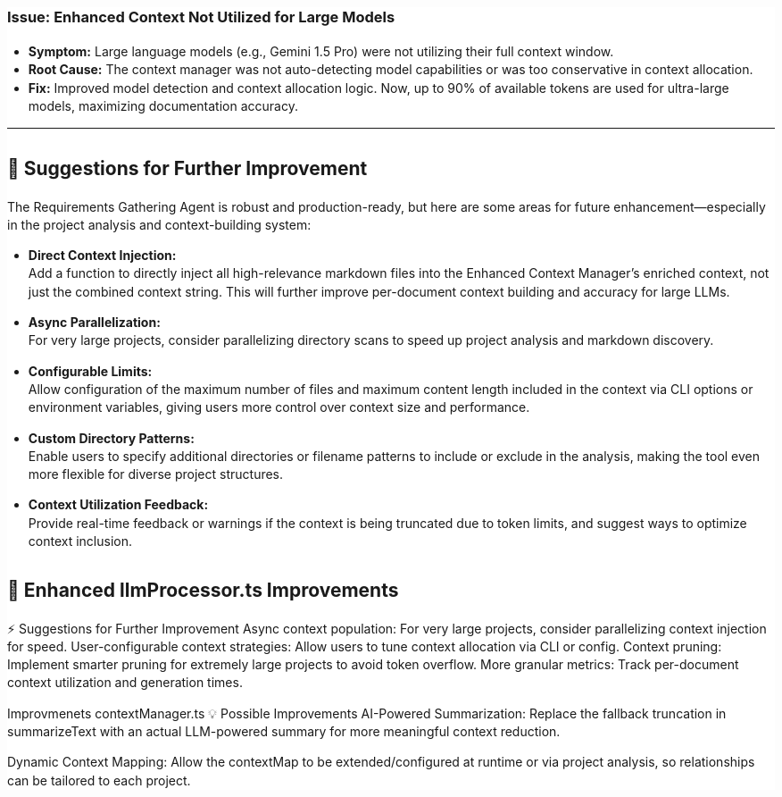 ### Issue: Enhanced Context Not Utilized for Large Models
- **Symptom:** Large language models (e.g., Gemini 1.5 Pro) were not utilizing their full context window.
- **Root Cause:** The context manager was not auto-detecting model capabilities or was too conservative in context allocation.
- **Fix:** Improved model detection and context allocation logic. Now, up to 90% of available tokens are used for ultra-large models, maximizing documentation accuracy.

---

## 🔧 Suggestions for Further Improvement

The Requirements Gathering Agent is robust and production-ready, but here are some areas for future enhancement—especially in the project analysis and context-building system:

- **Direct Context Injection:**  
  Add a function to directly inject all high-relevance markdown files into the Enhanced Context Manager’s enriched context, not just the combined context string. This will further improve per-document context building and accuracy for large LLMs.

- **Async Parallelization:**  
  For very large projects, consider parallelizing directory scans to speed up project analysis and markdown discovery.

- **Configurable Limits:**  
  Allow configuration of the maximum number of files and maximum content length included in the context via CLI options or environment variables, giving users more control over context size and performance.

- **Custom Directory Patterns:**  
  Enable users to specify additional directories or filename patterns to include or exclude in the analysis, making the tool even more flexible for diverse project structures.

- **Context Utilization Feedback:**  
  Provide real-time feedback or warnings if the context is being truncated due to token limits, and suggest ways to optimize context inclusion.


## 🧠 Enhanced llmProcessor.ts Improvements

⚡ Suggestions for Further Improvement
Async context population: For very large projects, consider parallelizing context injection for speed.
User-configurable context strategies: Allow users to tune context allocation via CLI or config.
Context pruning: Implement smarter pruning for extremely large projects to avoid token overflow.
More granular metrics: Track per-document context utilization and generation times.

Improvmenets contextManager.ts 
💡 Possible Improvements
AI-Powered Summarization:
Replace the fallback truncation in summarizeText with an actual LLM-powered summary for more meaningful context reduction.

Dynamic Context Mapping:
Allow the contextMap to be extended/configured at runtime or via project analysis, so relationships can be tailored to each project.
